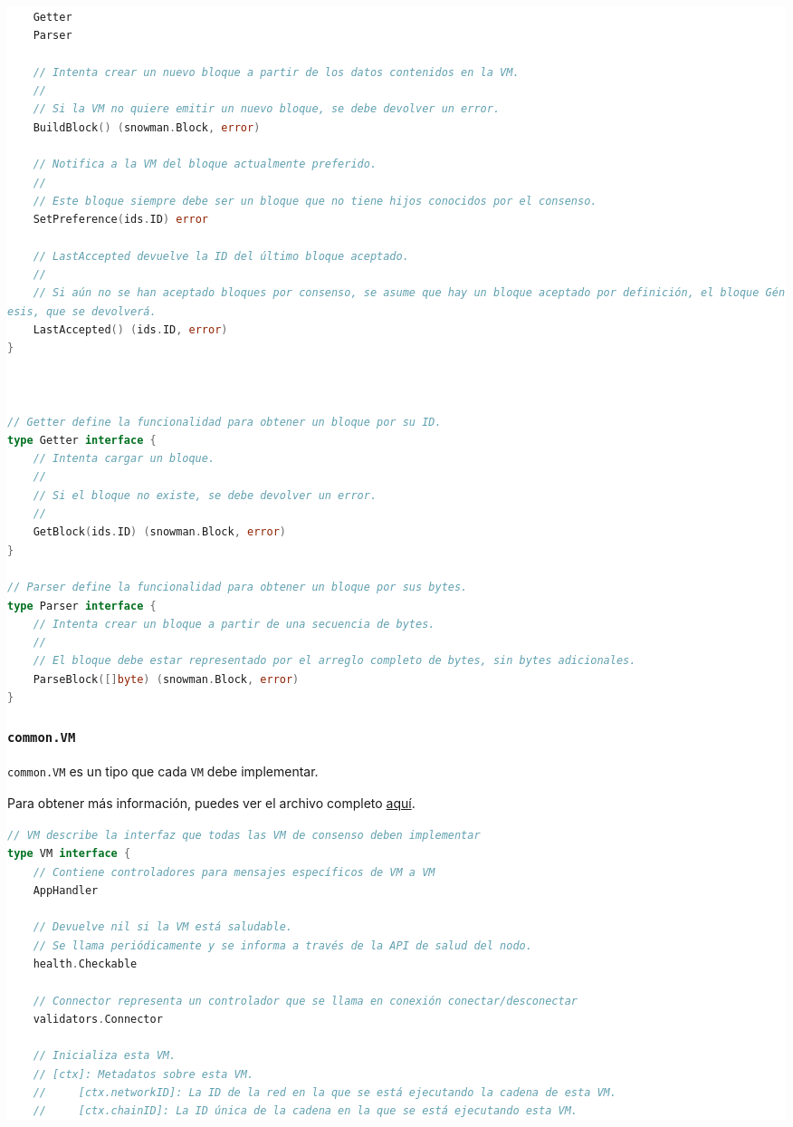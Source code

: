 ```go title="/snow/engine/snowman/block/vm.go"
	Getter
	Parser

	// Intenta crear un nuevo bloque a partir de los datos contenidos en la VM.
	//
	// Si la VM no quiere emitir un nuevo bloque, se debe devolver un error.
	BuildBlock() (snowman.Block, error)

	// Notifica a la VM del bloque actualmente preferido.
	//
	// Este bloque siempre debe ser un bloque que no tiene hijos conocidos por el consenso.
	SetPreference(ids.ID) error

	// LastAccepted devuelve la ID del último bloque aceptado.
	//
	// Si aún no se han aceptado bloques por consenso, se asume que hay un bloque aceptado por definición, el bloque Génesis, que se devolverá.
	LastAccepted() (ids.ID, error)
}



// Getter define la funcionalidad para obtener un bloque por su ID.
type Getter interface {
	// Intenta cargar un bloque.
	//
	// Si el bloque no existe, se debe devolver un error.
	//
	GetBlock(ids.ID) (snowman.Block, error)
}

// Parser define la funcionalidad para obtener un bloque por sus bytes.
type Parser interface {
	// Intenta crear un bloque a partir de una secuencia de bytes.
	//
	// El bloque debe estar representado por el arreglo completo de bytes, sin bytes adicionales.
	ParseBlock([]byte) (snowman.Block, error)
}
```

### `common.VM`

`common.VM` es un tipo que cada `VM` debe implementar.

Para obtener más información, puedes ver el archivo completo [aquí](https://github.com/luxfi/luxd/blob/master/snow/engine/common/vm.go).

```go title="/snow/engine/common/vm.go"
// VM describe la interfaz que todas las VM de consenso deben implementar
type VM interface {
    // Contiene controladores para mensajes específicos de VM a VM
	AppHandler

	// Devuelve nil si la VM está saludable.
	// Se llama periódicamente y se informa a través de la API de salud del nodo.
	health.Checkable

	// Connector representa un controlador que se llama en conexión conectar/desconectar
	validators.Connector

	// Inicializa esta VM.
	// [ctx]: Metadatos sobre esta VM.
	//     [ctx.networkID]: La ID de la red en la que se está ejecutando la cadena de esta VM.
	//     [ctx.chainID]: La ID única de la cadena en la que se está ejecutando esta VM.
```